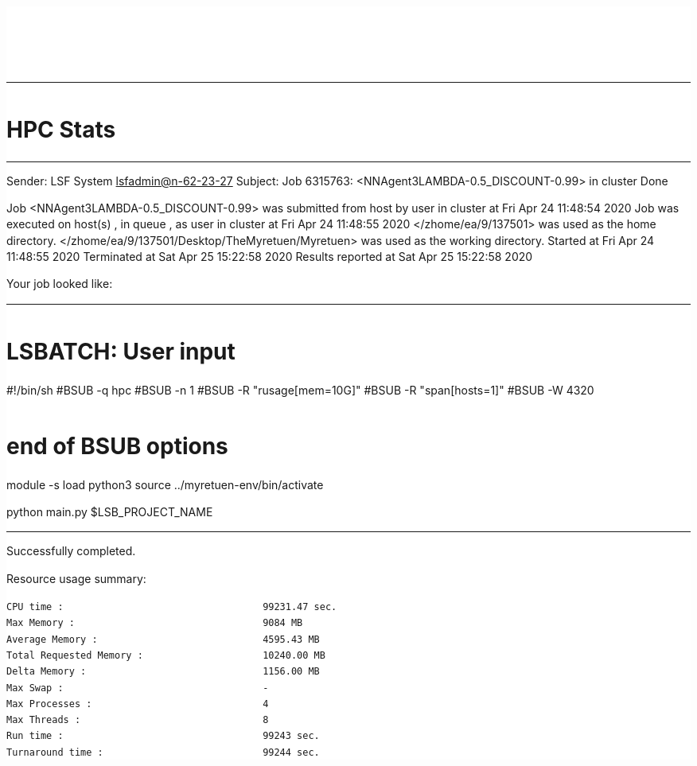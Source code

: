  <br /> 
 <br /> 
 <br /> 
 <br />

---------------------------------------------------------------------------------------------------------------------

# HPC Stats


------------------------------------------------------------
Sender: LSF System <lsfadmin@n-62-23-27>
Subject: Job 6315763: <NNAgent3LAMBDA-0.5_DISCOUNT-0.99> in cluster <dcc> Done

Job <NNAgent3LAMBDA-0.5_DISCOUNT-0.99> was submitted from host <n-62-27-20> by user <s183914> in cluster <dcc> at Fri Apr 24 11:48:54 2020
Job was executed on host(s) <n-62-23-27>, in queue <hpc>, as user <s183914> in cluster <dcc> at Fri Apr 24 11:48:55 2020
</zhome/ea/9/137501> was used as the home directory.
</zhome/ea/9/137501/Desktop/TheMyretuen/Myretuen> was used as the working directory.
Started at Fri Apr 24 11:48:55 2020
Terminated at Sat Apr 25 15:22:58 2020
Results reported at Sat Apr 25 15:22:58 2020

Your job looked like:

------------------------------------------------------------
# LSBATCH: User input
#!/bin/sh
#BSUB -q hpc
#BSUB -n 1
#BSUB -R "rusage[mem=10G]"
#BSUB -R "span[hosts=1]"
#BSUB -W 4320
# end of BSUB options

module -s load python3
source ../myretuen-env/bin/activate

python main.py $LSB_PROJECT_NAME


------------------------------------------------------------

Successfully completed.

Resource usage summary:

    CPU time :                                   99231.47 sec.
    Max Memory :                                 9084 MB
    Average Memory :                             4595.43 MB
    Total Requested Memory :                     10240.00 MB
    Delta Memory :                               1156.00 MB
    Max Swap :                                   -
    Max Processes :                              4
    Max Threads :                                8
    Run time :                                   99243 sec.
    Turnaround time :                            99244 sec.
